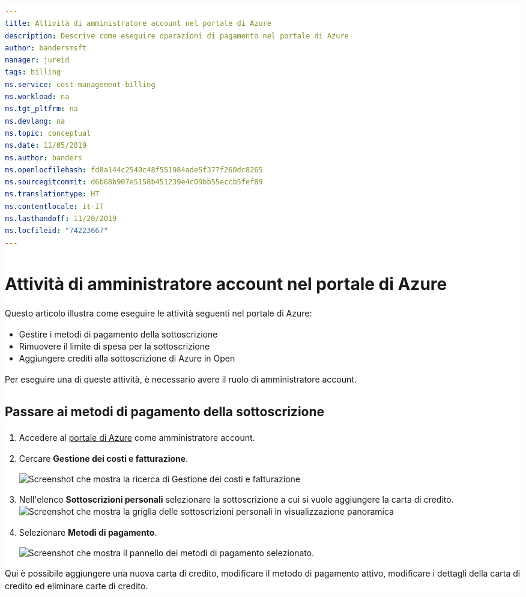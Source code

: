 ```yaml
---
title: Attività di amministratore account nel portale di Azure
description: Descrive come eseguire operazioni di pagamento nel portale di Azure
author: bandersmsft
manager: jureid
tags: billing
ms.service: cost-management-billing
ms.workload: na
ms.tgt_pltfrm: na
ms.devlang: na
ms.topic: conceptual
ms.date: 11/05/2019
ms.author: banders
ms.openlocfilehash: fd8a144c2540c48f551984ade5f377f260dc8265
ms.sourcegitcommit: d6b68b907e5158b451239e4c09bb55eccb5fef89
ms.translationtype: HT
ms.contentlocale: it-IT
ms.lasthandoff: 11/20/2019
ms.locfileid: "74223667"
---
```

# <a name="account-administrator-tasks-in-the-azure-portal"></a>Attività di amministratore account nel portale di Azure

Questo articolo illustra come eseguire le attività seguenti nel portale di Azure:
- Gestire i metodi di pagamento della sottoscrizione
- Rimuovere il limite di spesa per la sottoscrizione
- Aggiungere crediti alla sottoscrizione di Azure in Open

Per eseguire una di queste attività, è necessario avere il ruolo di amministratore account. 

## <a name="navigate-to-your-subscriptions-payment-methods"></a>Passare ai metodi di pagamento della sottoscrizione

1. Accedere al [portale di Azure](https://portal.azure.com) come amministratore account.
1. Cercare **Gestione dei costi e fatturazione**.
    
    ![Screenshot che mostra la ricerca di Gestione dei costi e fatturazione ](./media/billing-payment-features-azure-portal/search-bar.png)

1. Nell'elenco **Sottoscrizioni personali** selezionare la sottoscrizione a cui si vuole aggiungere la carta di credito.
    ![Screenshot che mostra la griglia delle sottoscrizioni personali in visualizzazione panoramica](./media/billing-payment-features-azure-portal/cost-management-billing-overview-x.png)

1. Selezionare **Metodi di pagamento**.

    ![Screenshot che mostra il pannello dei metodi di pagamento selezionato.](./media/billing-payment-features-azure-portal/subscription-payment-methods-blade.png)

Qui è possibile aggiungere una nuova carta di credito, modificare il metodo di pagamento attivo, modificare i dettagli della carta di credito ed eliminare carte di credito. 
